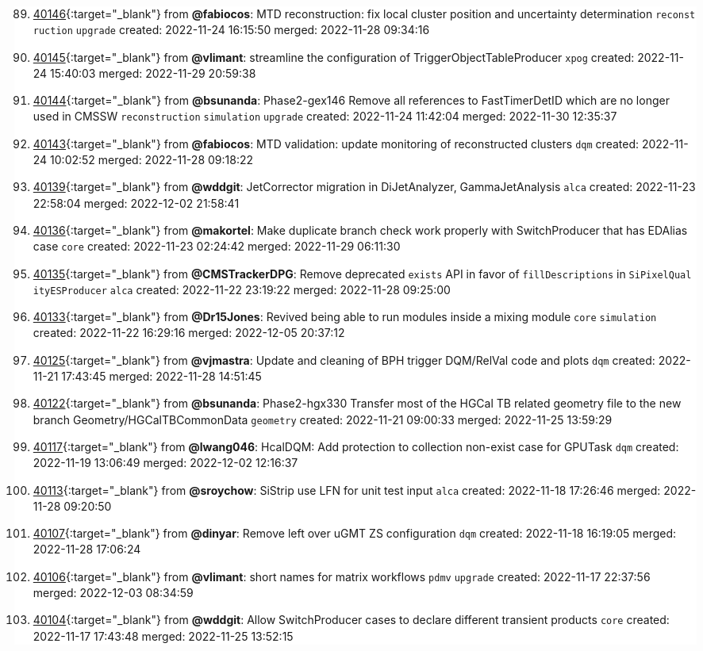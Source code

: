 89. [40146](http://github.com/cms-sw/cmssw/pull/40146){:target="_blank"}  from **@fabiocos**: MTD reconstruction: fix local cluster position and uncertainty determination `reconstruction` `upgrade` created: 2022-11-24 16:15:50 merged: 2022-11-28 09:34:16

90. [40145](http://github.com/cms-sw/cmssw/pull/40145){:target="_blank"}  from **@vlimant**: streamline the configuration of TriggerObjectTableProducer `xpog` created: 2022-11-24 15:40:03 merged: 2022-11-29 20:59:38

91. [40144](http://github.com/cms-sw/cmssw/pull/40144){:target="_blank"}  from **@bsunanda**: Phase2-gex146 Remove all references to FastTimerDetID which are no longer used in CMSSW `reconstruction` `simulation` `upgrade` created: 2022-11-24 11:42:04 merged: 2022-11-30 12:35:37

92. [40143](http://github.com/cms-sw/cmssw/pull/40143){:target="_blank"}  from **@fabiocos**: MTD validation: update monitoring of reconstructed clusters `dqm` created: 2022-11-24 10:02:52 merged: 2022-11-28 09:18:22

93. [40139](http://github.com/cms-sw/cmssw/pull/40139){:target="_blank"}  from **@wddgit**: JetCorrector migration in DiJetAnalyzer, GammaJetAnalysis `alca` created: 2022-11-23 22:58:04 merged: 2022-12-02 21:58:41

94. [40136](http://github.com/cms-sw/cmssw/pull/40136){:target="_blank"}  from **@makortel**: Make duplicate branch check work properly with SwitchProducer that has EDAlias case `core` created: 2022-11-23 02:24:42 merged: 2022-11-29 06:11:30

95. [40135](http://github.com/cms-sw/cmssw/pull/40135){:target="_blank"}  from **@CMSTrackerDPG**: Remove deprecated `exists` API in favor of `fillDescriptions` in `SiPixelQualityESProducer` `alca` created: 2022-11-22 23:19:22 merged: 2022-11-28 09:25:00

96. [40133](http://github.com/cms-sw/cmssw/pull/40133){:target="_blank"}  from **@Dr15Jones**: Revived being able to run modules inside a mixing module `core` `simulation` created: 2022-11-22 16:29:16 merged: 2022-12-05 20:37:12

97. [40125](http://github.com/cms-sw/cmssw/pull/40125){:target="_blank"}  from **@vjmastra**: Update and cleaning of BPH trigger DQM/RelVal code and plots `dqm` created: 2022-11-21 17:43:45 merged: 2022-11-28 14:51:45

98. [40122](http://github.com/cms-sw/cmssw/pull/40122){:target="_blank"}  from **@bsunanda**: Phase2-hgx330 Transfer most of the HGCal TB related geometry file to the new branch Geometry/HGCalTBCommonData `geometry` created: 2022-11-21 09:00:33 merged: 2022-11-25 13:59:29

99. [40117](http://github.com/cms-sw/cmssw/pull/40117){:target="_blank"}  from **@lwang046**: HcalDQM: Add protection to collection non-exist case for GPUTask `dqm` created: 2022-11-19 13:06:49 merged: 2022-12-02 12:16:37

100. [40113](http://github.com/cms-sw/cmssw/pull/40113){:target="_blank"}  from **@sroychow**: SiStrip use LFN for unit test input `alca` created: 2022-11-18 17:26:46 merged: 2022-11-28 09:20:50

101. [40107](http://github.com/cms-sw/cmssw/pull/40107){:target="_blank"}  from **@dinyar**: Remove left over uGMT ZS configuration `dqm` created: 2022-11-18 16:19:05 merged: 2022-11-28 17:06:24

102. [40106](http://github.com/cms-sw/cmssw/pull/40106){:target="_blank"}  from **@vlimant**: short names for matrix workflows `pdmv` `upgrade` created: 2022-11-17 22:37:56 merged: 2022-12-03 08:34:59

103. [40104](http://github.com/cms-sw/cmssw/pull/40104){:target="_blank"}  from **@wddgit**: Allow SwitchProducer cases to declare different transient products `core` created: 2022-11-17 17:43:48 merged: 2022-11-25 13:52:15
